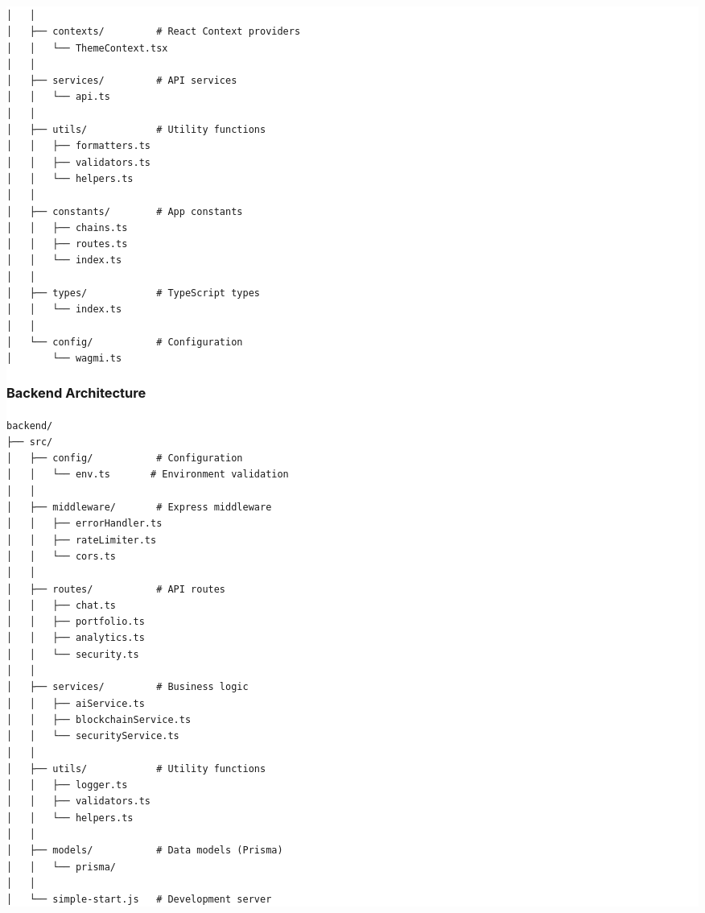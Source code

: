 ```
│   │
│   ├── contexts/         # React Context providers
│   │   └── ThemeContext.tsx
│   │
│   ├── services/         # API services
│   │   └── api.ts
│   │
│   ├── utils/            # Utility functions
│   │   ├── formatters.ts
│   │   ├── validators.ts
│   │   └── helpers.ts
│   │
│   ├── constants/        # App constants
│   │   ├── chains.ts
│   │   ├── routes.ts
│   │   └── index.ts
│   │
│   ├── types/            # TypeScript types
│   │   └── index.ts
│   │
│   └── config/           # Configuration
│       └── wagmi.ts
```

### Backend Architecture

```
backend/
├── src/
│   ├── config/           # Configuration
│   │   └── env.ts       # Environment validation
│   │
│   ├── middleware/       # Express middleware
│   │   ├── errorHandler.ts
│   │   ├── rateLimiter.ts
│   │   └── cors.ts
│   │
│   ├── routes/           # API routes
│   │   ├── chat.ts
│   │   ├── portfolio.ts
│   │   ├── analytics.ts
│   │   └── security.ts
│   │
│   ├── services/         # Business logic
│   │   ├── aiService.ts
│   │   ├── blockchainService.ts
│   │   └── securityService.ts
│   │
│   ├── utils/            # Utility functions
│   │   ├── logger.ts
│   │   ├── validators.ts
│   │   └── helpers.ts
│   │
│   ├── models/           # Data models (Prisma)
│   │   └── prisma/
│   │
│   └── simple-start.js   # Development server
```
